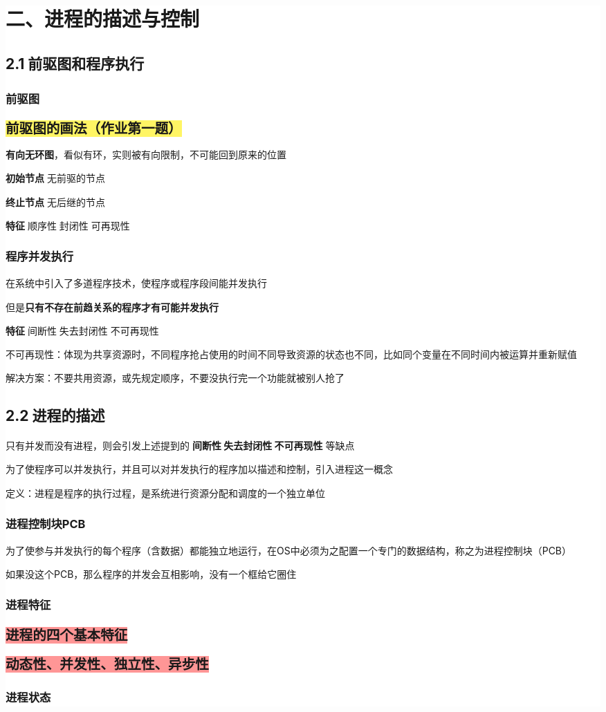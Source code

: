 # 二、进程的描述与控制



## 2.1 前驱图和程序执行

### 前驱图

<span style="font-size:1.4rem; background: rgb(255,245,100);">**前驱图的画法（作业第一题）**</span>

**有向无环图**，看似有环，实则被有向限制，不可能回到原来的位置

**初始节点**   无前驱的节点

**终止节点**   无后继的节点

**特征**    顺序性  封闭性  可再现性

### 程序并发执行

在系统中引入了多道程序技术，使程序或程序段间能并发执行

但是**只有不存在前趋关系的程序才有可能并发执行**

**特征**   间断性   失去封闭性   不可再现性

不可再现性：体现为共享资源时，不同程序抢占使用的时间不同导致资源的状态也不同，比如同个变量在不同时间内被运算并重新赋值

解决方案：不要共用资源，或先规定顺序，不要没执行完一个功能就被别人抢了



## 2.2 进程的描述

只有并发而没有进程，则会引发上述提到的 **间断性   失去封闭性   不可再现性** 等缺点

为了使程序可以并发执行，并且可以对并发执行的程序加以描述和控制，引入进程这一概念

定义：进程是程序的执行过程，是系统进行资源分配和调度的一个独立单位



### 进程控制块PCB

为了使参与并发执行的每个程序（含数据）都能独立地运行，在OS中必须为之配置一个专门的数据结构，称之为进程控制块（PCB）

如果没这个PCB，那么程序的并发会互相影响，没有一个框给它圈住



### 进程特征

<span style="font-size:1.4rem; background: rgb(255,150,150);">**进程的四个基本特征**</span>

<span style="font-size:1.4rem; background: rgb(255,150,150);">**动态性、并发性、独立性、异步性**</span>



### 进程状态
